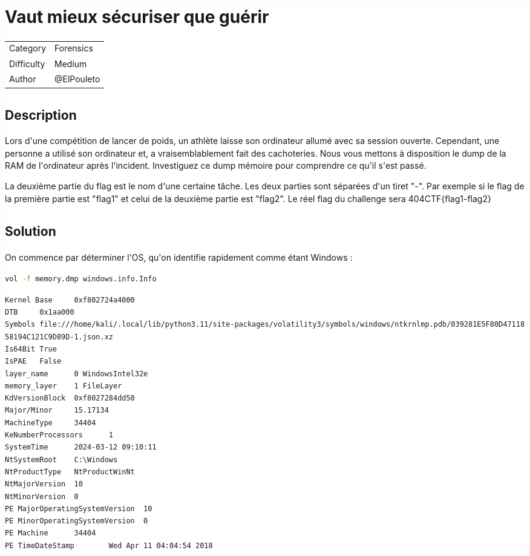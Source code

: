 # Vaut mieux sécuriser que guérir

|| |
|-|-|
|Category| Forensics|
|Difficulty| Medium|
|Author|@ElPouleto|

## Description
Lors d'une compétition de lancer de poids, un athlète laisse son ordinateur allumé avec sa session ouverte. Cependant, une personne a utilisé son ordinateur et, a vraisemblablement fait des cachoteries. Nous vous mettons à disposition le dump de la RAM de l'ordinateur après l'incident.
Investiguez ce dump mémoire pour comprendre ce qu'il s'est passé.

La deuxième partie du flag est le nom d'une certaine tâche.
Les deux parties sont séparées d'un tiret "-". Par exemple si le flag de la première partie est "flag1" et celui de la deuxième partie est "flag2". Le réel flag du challenge sera 404CTF{flag1-flag2}

## Solution 

On commence par déterminer l'OS, qu'on identifie rapidement comme étant Windows : 
```sh
vol -f memory.dmp windows.info.Info
```
```
Kernel Base     0xf802724a4000
DTB     0x1aa000
Symbols file:///home/kali/.local/lib/python3.11/site-packages/volatility3/symbols/windows/ntkrnlmp.pdb/039281E5F80D4711858194C121C9D89D-1.json.xz
Is64Bit True
IsPAE   False
layer_name      0 WindowsIntel32e
memory_layer    1 FileLayer
KdVersionBlock  0xf8027284dd50
Major/Minor     15.17134
MachineType     34404
KeNumberProcessors      1
SystemTime      2024-03-12 09:10:11
NtSystemRoot    C:\Windows
NtProductType   NtProductWinNt
NtMajorVersion  10
NtMinorVersion  0
PE MajorOperatingSystemVersion  10
PE MinorOperatingSystemVersion  0
PE Machine      34404
PE TimeDateStamp        Wed Apr 11 04:04:54 2018
```
